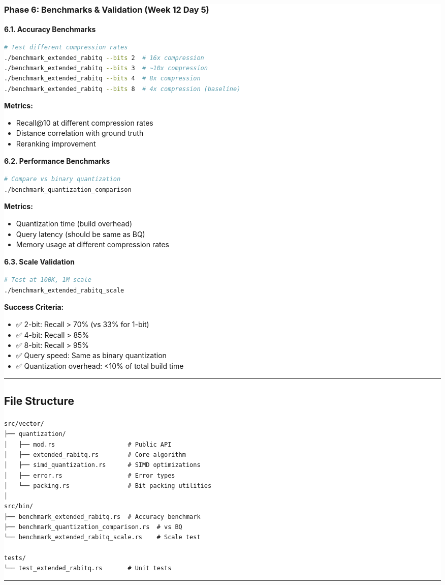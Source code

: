 
### Phase 6: Benchmarks & Validation (Week 12 Day 5)

**6.1. Accuracy Benchmarks**

```bash
# Test different compression rates
./benchmark_extended_rabitq --bits 2  # 16x compression
./benchmark_extended_rabitq --bits 3  # ~10x compression
./benchmark_extended_rabitq --bits 4  # 8x compression
./benchmark_extended_rabitq --bits 8  # 4x compression (baseline)
```

**Metrics:**
- Recall@10 at different compression rates
- Distance correlation with ground truth
- Reranking improvement

**6.2. Performance Benchmarks**

```bash
# Compare vs binary quantization
./benchmark_quantization_comparison
```

**Metrics:**
- Quantization time (build overhead)
- Query latency (should be same as BQ)
- Memory usage at different compression rates

**6.3. Scale Validation**

```bash
# Test at 100K, 1M scale
./benchmark_extended_rabitq_scale
```

**Success Criteria:**
- ✅ 2-bit: Recall > 70% (vs 33% for 1-bit)
- ✅ 4-bit: Recall > 85%
- ✅ 8-bit: Recall > 95%
- ✅ Query speed: Same as binary quantization
- ✅ Quantization overhead: <10% of total build time

---

## File Structure

```
src/vector/
├── quantization/
│   ├── mod.rs                    # Public API
│   ├── extended_rabitq.rs        # Core algorithm
│   ├── simd_quantization.rs      # SIMD optimizations
│   ├── error.rs                  # Error types
│   └── packing.rs                # Bit packing utilities
│
src/bin/
├── benchmark_extended_rabitq.rs  # Accuracy benchmark
├── benchmark_quantization_comparison.rs  # vs BQ
└── benchmark_extended_rabitq_scale.rs    # Scale test

tests/
└── test_extended_rabitq.rs       # Unit tests
```

---